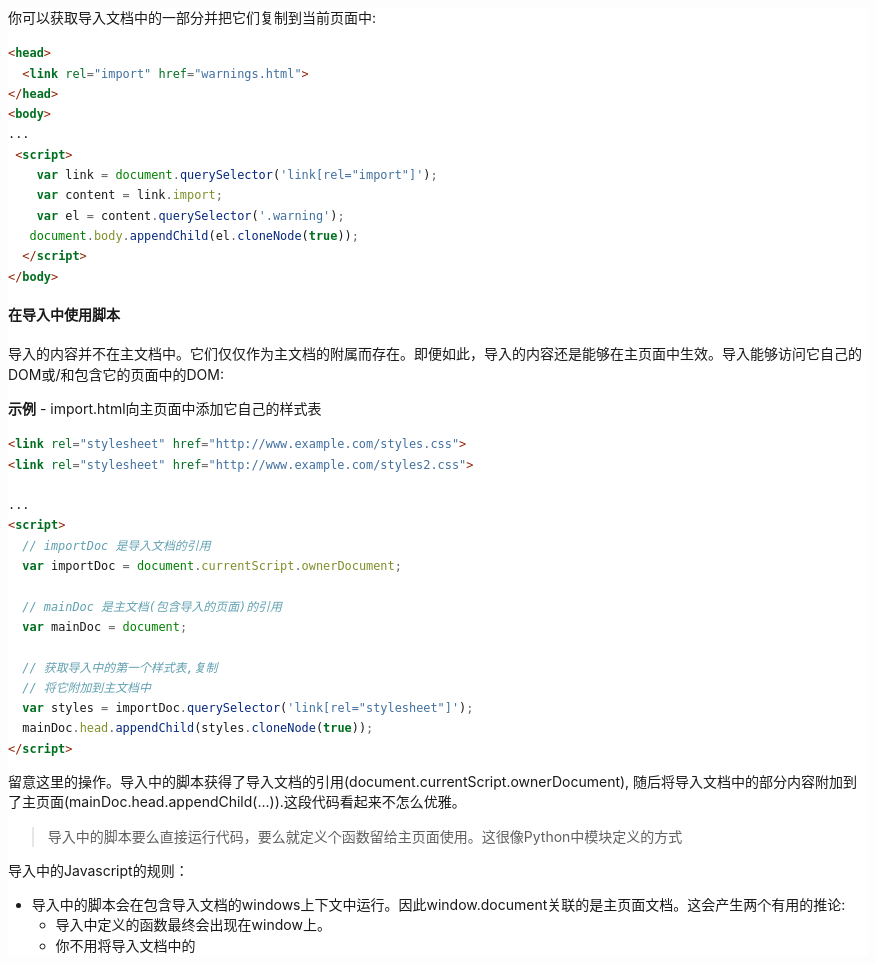 ```html
```

你可以获取导入文档中的一部分并把它们复制到当前页面中:

```html
<head>
  <link rel="import" href="warnings.html">
</head>
<body>
...
 <script>
  	var link = document.querySelector('link[rel="import"]');
   	var content = link.import;
   	var el = content.querySelector('.warning');
   document.body.appendChild(el.cloneNode(true));
  </script>
</body>
```

#### 在导入中使用脚本

导入的内容并不在主文档中。它们仅仅作为主文档的附属而存在。即便如此，导入的内容还是能够在主页面中生效。导入能够访问它自己的DOM或/和包含它的页面中的DOM:

**示例** - import.html向主页面中添加它自己的样式表

```html
<link rel="stylesheet" href="http://www.example.com/styles.css">
<link rel="stylesheet" href="http://www.example.com/styles2.css">

...
<script>
  // importDoc 是导入文档的引用
  var importDoc = document.currentScript.ownerDocument;
  
  // mainDoc 是主文档(包含导入的页面)的引用
  var mainDoc = document;
  
  // 获取导入中的第一个样式表,复制
  // 将它附加到主文档中
  var styles = importDoc.querySelector('link[rel="stylesheet"]');
  mainDoc.head.appendChild(styles.cloneNode(true));
</script>
```

留意这里的操作。导入中的脚本获得了导入文档的引用(document.currentScript.ownerDocument), 随后将导入文档中的部分内容附加到了主页面(mainDoc.head.appendChild(...)).这段代码看起来不怎么优雅。

>导入中的脚本要么直接运行代码，要么就定义个函数留给主页面使用。这很像Python中模块定义的方式

导入中的Javascript的规则：

- 导入中的脚本会在包含导入文档的windows上下文中运行。因此window.document关联的是主页面文档。这会产生两个有用的推论:
  - 导入中定义的函数最终会出现在window上。
  - 你不用将导入文档中的<script>块附加到主页面。再重申一遍，脚本会自动执行
- 导入不会阻塞主页面的解析。不过导入文档中的脚本会按照顺序执行。它们对于主页面来说就像拥有了延迟(defer)执行的行为。后面会详细讲解

### 传输web component

html导入的设计很好的契合了在web上加载重用资源的需求。尤其是对于分发web components.无论是基本的html<template>还是十分成熟的自定义元素/shadow dom[1, 2, 3]。当把这些技术结合在一起使用时，导入就充当了web component中#include的角色